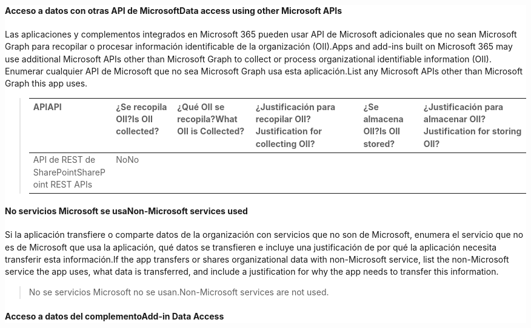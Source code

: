 #### <a name="data-access-using-other-microsoft-apis"></a><span data-ttu-id="c51a0-187">Acceso a datos con otras API de Microsoft</span><span class="sxs-lookup"><span data-stu-id="c51a0-187">Data access using other Microsoft APIs</span></span>

<span data-ttu-id="c51a0-188">Las aplicaciones y complementos integrados en Microsoft 365 pueden usar API de Microsoft adicionales que no sean Microsoft Graph para recopilar o procesar información identificable de la organización (OII).</span><span class="sxs-lookup"><span data-stu-id="c51a0-188">Apps and add-ins built on Microsoft 365 may use additional Microsoft APIs other than Microsoft Graph to collect or process organizational identifiable information (OII).</span></span> <span data-ttu-id="c51a0-189">Enumerar cualquier API de Microsoft que no sea Microsoft Graph usa esta aplicación.</span><span class="sxs-lookup"><span data-stu-id="c51a0-189">List any Microsoft APIs other than Microsoft Graph this app uses.</span></span>

>| <span data-ttu-id="c51a0-190">**API**</span><span class="sxs-lookup"><span data-stu-id="c51a0-190">**API**</span></span> |  <span data-ttu-id="c51a0-191">**¿Se recopila OII?**</span><span class="sxs-lookup"><span data-stu-id="c51a0-191">**Is OII collected?**</span></span> |  <span data-ttu-id="c51a0-192">**¿Qué OII se recopila?**</span><span class="sxs-lookup"><span data-stu-id="c51a0-192">**What OII is Collected?**</span></span> | <span data-ttu-id="c51a0-193">**¿Justificación para recopilar OII?**</span><span class="sxs-lookup"><span data-stu-id="c51a0-193">**Justification for collecting OII?**</span></span> | <span data-ttu-id="c51a0-194">**¿Se almacena OII?**</span><span class="sxs-lookup"><span data-stu-id="c51a0-194">**Is OII stored?**</span></span> | <span data-ttu-id="c51a0-195">**¿Justificación para almacenar OII?**</span><span class="sxs-lookup"><span data-stu-id="c51a0-195">**Justification for storing OII?**</span></span> |
>|:-------------------|:-------------------|:--------------------------|:--------------------------|:---------------------------------------------------|:--------------------------|
>| <span data-ttu-id="c51a0-196">API de REST de SharePoint</span><span class="sxs-lookup"><span data-stu-id="c51a0-196">SharePoint REST APIs</span></span> | <span data-ttu-id="c51a0-197">No</span><span class="sxs-lookup"><span data-stu-id="c51a0-197">No</span></span> |  |  |  |  |

#### <a name="non-microsoft-services-used"></a><span data-ttu-id="c51a0-198">No servicios Microsoft se usa</span><span class="sxs-lookup"><span data-stu-id="c51a0-198">Non-Microsoft services used</span></span>

<span data-ttu-id="c51a0-199">Si la aplicación transfiere o comparte datos de la organización con servicios que no son de Microsoft, enumera el servicio que no es de Microsoft que usa la aplicación, qué datos se transfieren e incluye una justificación de por qué la aplicación necesita transferir esta información.</span><span class="sxs-lookup"><span data-stu-id="c51a0-199">If the app transfers or shares organizational data with non-Microsoft service, list the non-Microsoft service the app uses, what data is transferred, and include a justification for why the app needs to transfer this information.</span></span>

><span data-ttu-id="c51a0-200">No se servicios Microsoft no se usan.</span><span class="sxs-lookup"><span data-stu-id="c51a0-200">Non-Microsoft services are not used.</span></span>



#### <a name="add-in-data-access"></a><span data-ttu-id="c51a0-201">Acceso a datos del complemento</span><span class="sxs-lookup"><span data-stu-id="c51a0-201">Add-in Data Access</span></span>

